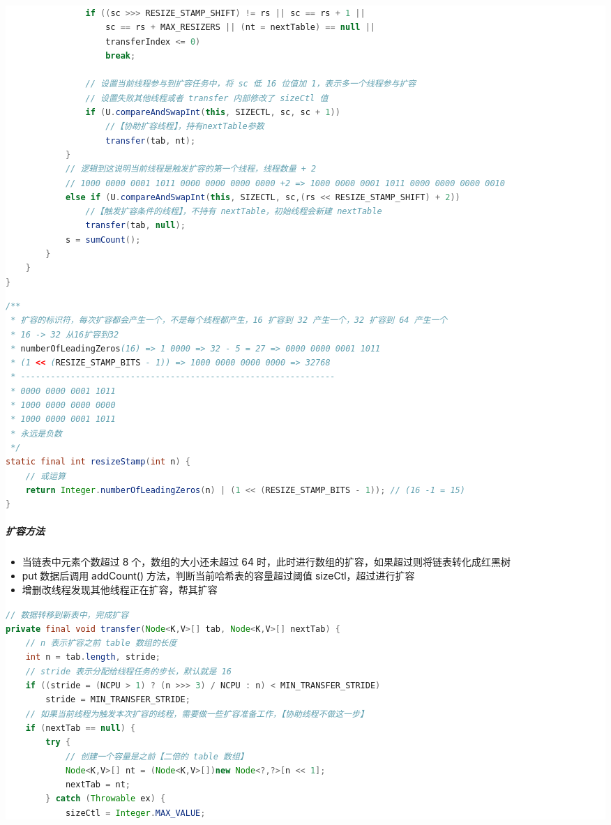 ```java
                if ((sc >>> RESIZE_STAMP_SHIFT) != rs || sc == rs + 1 ||
                    sc == rs + MAX_RESIZERS || (nt = nextTable) == null ||
                    transferIndex <= 0)
                    break;
                
                // 设置当前线程参与到扩容任务中，将 sc 低 16 位值加 1，表示多一个线程参与扩容
                // 设置失败其他线程或者 transfer 内部修改了 sizeCtl 值
                if (U.compareAndSwapInt(this, SIZECTL, sc, sc + 1))
                    //【协助扩容线程】，持有nextTable参数
                    transfer(tab, nt);
            }
            // 逻辑到这说明当前线程是触发扩容的第一个线程，线程数量 + 2
            // 1000 0000 0001 1011 0000 0000 0000 0000 +2 => 1000 0000 0001 1011 0000 0000 0000 0010
            else if (U.compareAndSwapInt(this, SIZECTL, sc,(rs << RESIZE_STAMP_SHIFT) + 2))
                //【触发扩容条件的线程】，不持有 nextTable，初始线程会新建 nextTable
                transfer(tab, null);
            s = sumCount();
        }
    }
}
```

```java
/**
 * 扩容的标识符，每次扩容都会产生一个，不是每个线程都产生，16 扩容到 32 产生一个，32 扩容到 64 产生一个
 * 16 -> 32 从16扩容到32
 * numberOfLeadingZeros(16) => 1 0000 => 32 - 5 = 27 => 0000 0000 0001 1011
 * (1 << (RESIZE_STAMP_BITS - 1)) => 1000 0000 0000 0000 => 32768
 * ---------------------------------------------------------------
 * 0000 0000 0001 1011
 * 1000 0000 0000 0000
 * 1000 0000 0001 1011
 * 永远是负数
 */
static final int resizeStamp(int n) {
    // 或运算
    return Integer.numberOfLeadingZeros(n) | (1 << (RESIZE_STAMP_BITS - 1)); // (16 -1 = 15)
}
```



##### 扩容方法

- 当链表中元素个数超过 8 个，数组的大小还未超过 64 时，此时进行数组的扩容，如果超过则将链表转化成红黑树
- put 数据后调用 addCount() 方法，判断当前哈希表的容量超过阈值 sizeCtl，超过进行扩容
- 增删改线程发现其他线程正在扩容，帮其扩容



```java
// 数据转移到新表中，完成扩容
private final void transfer(Node<K,V>[] tab, Node<K,V>[] nextTab) {
    // n 表示扩容之前 table 数组的长度
    int n = tab.length, stride;
    // stride 表示分配给线程任务的步长，默认就是 16 
    if ((stride = (NCPU > 1) ? (n >>> 3) / NCPU : n) < MIN_TRANSFER_STRIDE)
        stride = MIN_TRANSFER_STRIDE;
    // 如果当前线程为触发本次扩容的线程，需要做一些扩容准备工作，【协助线程不做这一步】
    if (nextTab == null) {
        try {
            // 创建一个容量是之前【二倍的 table 数组】
            Node<K,V>[] nt = (Node<K,V>[])new Node<?,?>[n << 1];
            nextTab = nt;
        } catch (Throwable ex) {
            sizeCtl = Integer.MAX_VALUE;
```